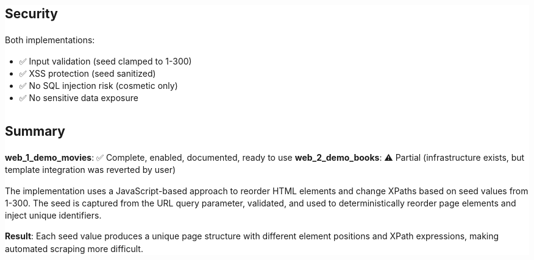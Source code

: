 ## Security

Both implementations:
- ✅ Input validation (seed clamped to 1-300)
- ✅ XSS protection (seed sanitized)
- ✅ No SQL injection risk (cosmetic only)
- ✅ No sensitive data exposure

## Summary

**web_1_demo_movies**: ✅ Complete, enabled, documented, ready to use
**web_2_demo_books**: ⚠️ Partial (infrastructure exists, but template integration was reverted by user)

The implementation uses a JavaScript-based approach to reorder HTML elements and change XPaths based on seed values from 1-300. The seed is captured from the URL query parameter, validated, and used to deterministically reorder page elements and inject unique identifiers.

**Result**: Each seed value produces a unique page structure with different element positions and XPath expressions, making automated scraping more difficult.


